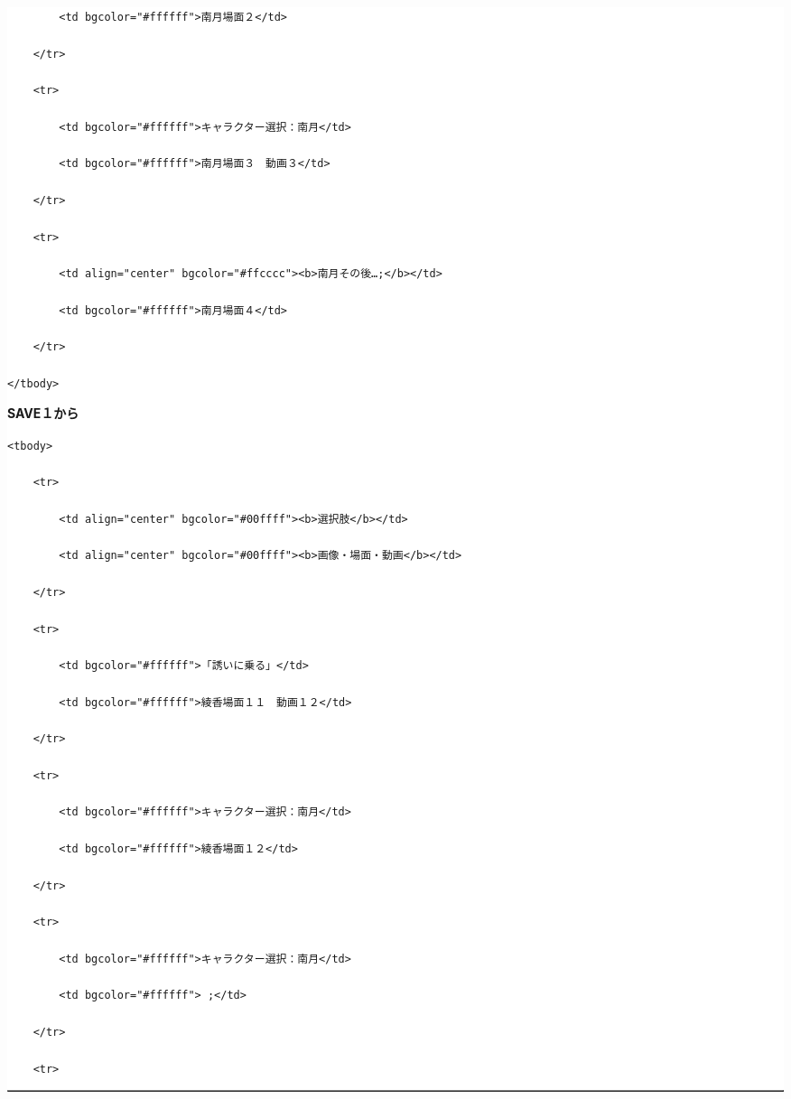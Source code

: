 			<td bgcolor="#ffffff">南月場面２</td>

		</tr>

		<tr>

			<td bgcolor="#ffffff">キャラクター選択：南月</td>

			<td bgcolor="#ffffff">南月場面３　動画３</td>

		</tr>

		<tr>

			<td align="center" bgcolor="#ffcccc"><b>南月その後…;</b></td>

			<td bgcolor="#ffffff">南月場面４</td>

		</tr>

	</tbody>

</table>



<b>SAVE１から</b>



<table bgcolor="#666666" border="1">

	<tbody>

		<tr>

			<td align="center" bgcolor="#00ffff"><b>選択肢</b></td>

			<td align="center" bgcolor="#00ffff"><b>画像・場面・動画</b></td>

		</tr>

		<tr>

			<td bgcolor="#ffffff">「誘いに乗る」</td>

			<td bgcolor="#ffffff">綾香場面１１　動画１２</td>

		</tr>

		<tr>

			<td bgcolor="#ffffff">キャラクター選択：南月</td>

			<td bgcolor="#ffffff">綾香場面１２</td>

		</tr>

		<tr>

			<td bgcolor="#ffffff">キャラクター選択：南月</td>

			<td bgcolor="#ffffff"> ;</td>

		</tr>

		<tr>
